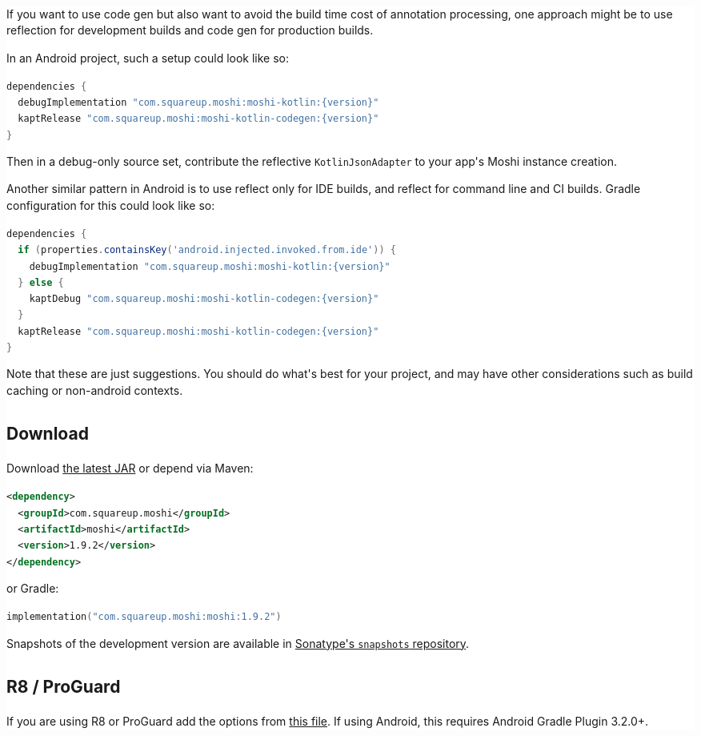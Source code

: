 If you want to use code gen but also want to avoid the build time cost of annotation processing, 
one approach might be to use reflection for development builds and code gen for production builds.

In an Android project, such a setup could look like so:

```gradle
dependencies {
  debugImplementation "com.squareup.moshi:moshi-kotlin:{version}"
  kaptRelease "com.squareup.moshi:moshi-kotlin-codegen:{version}"
}
```

Then in a debug-only source set, contribute the reflective `KotlinJsonAdapter` to your app's Moshi
instance creation.

Another similar pattern in Android is to use reflect only for IDE builds, and reflect for command
line and CI builds. Gradle configuration for this could look like so:

```gradle
dependencies {
  if (properties.containsKey('android.injected.invoked.from.ide')) {
    debugImplementation "com.squareup.moshi:moshi-kotlin:{version}"
  } else {
    kaptDebug "com.squareup.moshi:moshi-kotlin-codegen:{version}"
  }
  kaptRelease "com.squareup.moshi:moshi-kotlin-codegen:{version}"
}
```

Note that these are just suggestions. You should do what's best for your project, and may have other
considerations such as build caching or non-android contexts.

Download
--------

Download [the latest JAR][dl] or depend via Maven:

```xml
<dependency>
  <groupId>com.squareup.moshi</groupId>
  <artifactId>moshi</artifactId>
  <version>1.9.2</version>
</dependency>
```
or Gradle:
```kotlin
implementation("com.squareup.moshi:moshi:1.9.2")
```

Snapshots of the development version are available in [Sonatype's `snapshots` repository][snap].


R8 / ProGuard
--------

If you are using R8 or ProGuard add the options from [this file](https://github.com/square/moshi/blob/master/moshi/src/main/resources/META-INF/proguard/moshi.pro). If using Android, this requires Android Gradle Plugin 3.2.0+.


 [dl]: https://search.maven.org/classic/remote_content?g=com.squareup.moshi&a=moshi&v=LATEST
 [snap]: https://oss.sonatype.org/content/repositories/snapshots/com/squareup/moshi/
 [okio]: https://github.com/square/okio/
 [okhttp]: https://github.com/square/okhttp/
 [gson]: https://github.com/google/gson/
 [javadoc]: https://square.github.io/moshi/1.x/moshi/
 [kapt]: https://kotlinlang.org/docs/reference/kapt.html